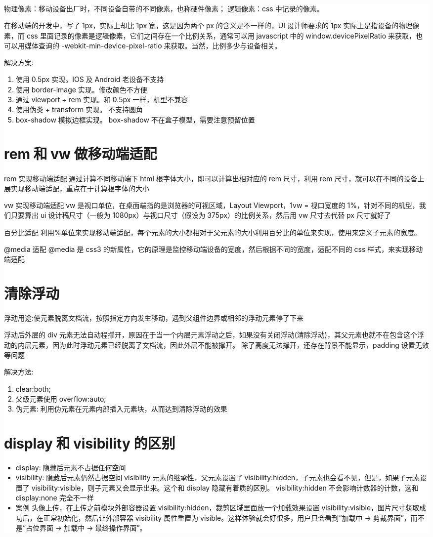 物理像素：移动设备出厂时，不同设备自带的不同像素，也称硬件像素；
逻辑像素：css 中记录的像素。

在移动端的开发中，写了 1px，实际上却比 1px 宽，这是因为两个 px 的含义是不一样的，UI 设计师要求的 1px 实际上是指设备的物理像素，而 css 里面记录的像素是逻辑像素，它们之间存在一个比例关系，通常可以用 javascript 中的 window.devicePixelRatio 来获取，也可以用媒体查询的 -webkit-min-device-pixel-ratio 来获取。当然，比例多少与设备相关。

解决方案:

1. 使用 0.5px 实现。IOS 及 Android 老设备不支持
2. 使用 border-image 实现。修改颜色不方便
3. 通过 viewport + rem 实现。和 0.5px 一样，机型不兼容
4. 使用伪类 + transform 实现。 不支持圆角
5. box-shadow 模拟边框实现。 box-shadow 不在盒子模型，需要注意预留位置

# rem 和 vw 做移动端适配

rem 实现移动端适配
通过计算不同移动端下 html 根字体大小，即可以计算出相对应的 rem 尺寸，利用 rem 尺寸，就可以在不同的设备上展实现移动端适配，重点在于计算根字体的大小

vw 实现移动端适配
vw 是视口单位，在桌面端指的是浏览器的可视区域，Layout Viewport，1vw = 视口宽度的 1%，针对不同的机型，我们只要算出 ui 设计稿尺寸（一般为 1080px）与视口尺寸（假设为 375px）的比例关系，然后用 vw 尺寸去代替 px 尺寸就好了

百分比适配
利用%单位来实现移动端适配，每个元素的大小都相对于父元素的大小利用百分比的单位来实现，使用来定义子元素的宽度。

@media 适配
@media 是 css3 的新属性，它的原理是监控移动端设备的宽度，然后根据不同的宽度，适配不同的 css 样式，来实现移动端适配

# 清除浮动

浮动用途:使元素脱离文档流，按照指定方向发生移动，遇到父组件边界或相邻的浮动元素停了下来

浮动后外层的 div 元素无法自动程撑开，原因在于当一个内层元素浮动之后，如果没有关闭浮动(清除浮动)，其父元素也就不在包含这个浮动的内层元素，因为此时浮动元素已经脱离了文档流，因此外层不能被撑开。 除了高度无法撑开，还存在背景不能显示，padding 设置无效等问题

解决方法:

1. clear:both;
2. 父级元素使用 overflow:auto;
3. 伪元素: 利用伪元素在元素内部插入元素块，从而达到清除浮动的效果

# display 和 visibility 的区别

- display:
  隐藏后元素不占据任何空间
- visibility:
  隐藏后元素仍然占据空间
  visibility 元素的继承性，父元素设置了 visibility:hidden，子元素也会看不见，但是，如果子元素设置了 visibility:visible，则子元素又会显示出来。这个和 display 隐藏有着质的区别。
  visibility:hidden 不会影响计数器的计数，这和 display:none 完全不一样
- 案例
  头像上传，在上传之前模块外部容器设置 visibility:hidden，裁剪区域里面放一个加载效果设置 visibility:visible，图片尺寸获取成功后，在正常初始化，然后让外部容器 visibility 属性重置为 visible。这样体验就会好很多，用户只会看到“加载中 → 剪裁界面”，而不是“占位界面 → 加载中 → 最终操作界面”。
